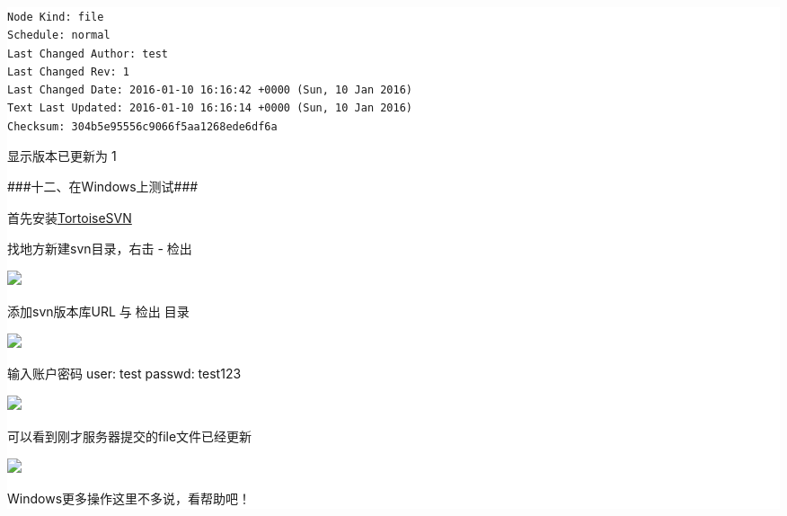 	Node Kind: file
	Schedule: normal
	Last Changed Author: test
	Last Changed Rev: 1
	Last Changed Date: 2016-01-10 16:16:42 +0000 (Sun, 10 Jan 2016)
	Text Last Updated: 2016-01-10 16:16:14 +0000 (Sun, 10 Jan 2016)
	Checksum: 304b5e95556c9066f5aa1268ede6df6a

显示版本已更新为 1 

###十二、在Windows上测试###

首先安装[TortoiseSVN](http://jingyan.baidu.com/article/19020a0a27f90c529c284259.html)

找地方新建svn目录，右击 - 检出

![](http://7xppz2.com1.z0.glb.clouddn.com/32.png)

添加svn版本库URL 与 检出 目录

![](http://7xppz2.com1.z0.glb.clouddn.com/33.png)

输入账户密码 user: test  passwd: test123

![](http://7xppz2.com1.z0.glb.clouddn.com/34.png)

可以看到刚才服务器提交的file文件已经更新

![](http://7xppz2.com1.z0.glb.clouddn.com/35.png)

Windows更多操作这里不多说，看帮助吧！